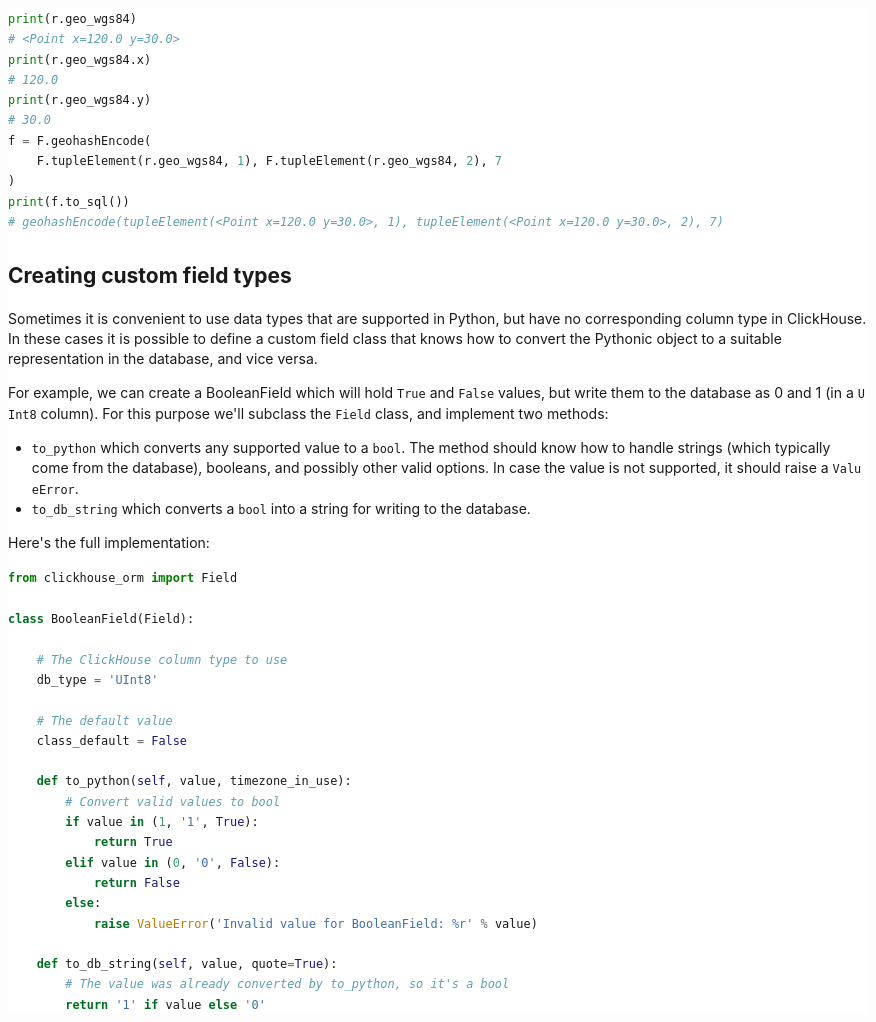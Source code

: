 ```python
print(r.geo_wgs84)  
# <Point x=120.0 y=30.0>
print(r.geo_wgs84.x)  
# 120.0
print(r.geo_wgs84.y)  
# 30.0
f = F.geohashEncode(
    F.tupleElement(r.geo_wgs84, 1), F.tupleElement(r.geo_wgs84, 2), 7
)
print(f.to_sql())  
# geohashEncode(tupleElement(<Point x=120.0 y=30.0>, 1), tupleElement(<Point x=120.0 y=30.0>, 2), 7)
```


Creating custom field types
---------------------------
Sometimes it is convenient to use data types that are supported in Python, but have no corresponding column type in ClickHouse. In these cases it is possible to define a custom field class that knows how to convert the Pythonic object to a suitable representation in the database, and vice versa.

For example, we can create a BooleanField which will hold `True` and `False` values, but write them to the database as 0 and 1 (in a `UInt8` column). For this purpose we'll subclass the `Field` class, and implement two methods:

- `to_python` which converts any supported value to a `bool`. The method should know how to handle strings (which typically come from the database), booleans, and possibly other valid options. In case the value is not supported, it should raise a `ValueError`.
- `to_db_string` which converts a `bool` into a string for writing to the database.

Here's the full implementation:

```python
from clickhouse_orm import Field

class BooleanField(Field):

    # The ClickHouse column type to use
    db_type = 'UInt8'

    # The default value
    class_default = False

    def to_python(self, value, timezone_in_use):
        # Convert valid values to bool
        if value in (1, '1', True):
            return True
        elif value in (0, '0', False):
            return False
        else:
            raise ValueError('Invalid value for BooleanField: %r' % value)

    def to_db_string(self, value, quote=True):
        # The value was already converted by to_python, so it's a bool
        return '1' if value else '0'
```
